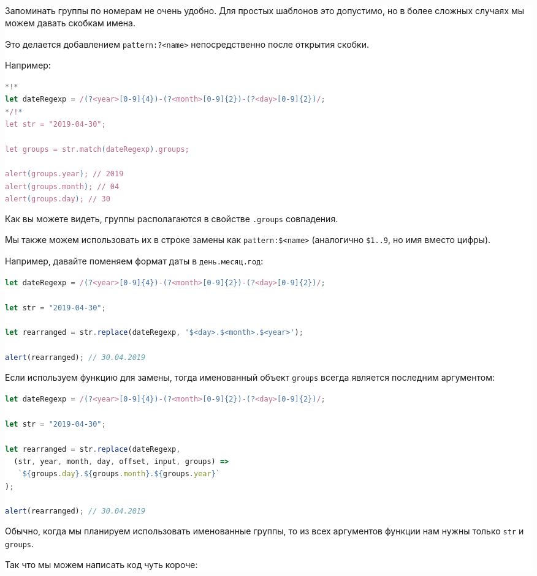 Запоминать группы по номерам не очень удобно. Для простых шаблонов это допустимо, но в более сложных случаях мы можем давать скобкам имена.

Это делается добавлением `pattern:?<name>` непосредственно после открытия скобки.

Например:

```js run
*!*
let dateRegexp = /(?<year>[0-9]{4})-(?<month>[0-9]{2})-(?<day>[0-9]{2})/;
*/!*
let str = "2019-04-30";

let groups = str.match(dateRegexp).groups;

alert(groups.year); // 2019
alert(groups.month); // 04
alert(groups.day); // 30
```

Как вы можете видеть, группы располагаются в свойстве  `.groups` совпадения.

Мы также можем использовать их в строке замены как `pattern:$<name>` (аналогично `$1..9`, но имя вместо цифры).

Например, давайте поменяем формат даты в `день.месяц.год`:

```js run
let dateRegexp = /(?<year>[0-9]{4})-(?<month>[0-9]{2})-(?<day>[0-9]{2})/;

let str = "2019-04-30";

let rearranged = str.replace(dateRegexp, '$<day>.$<month>.$<year>');

alert(rearranged); // 30.04.2019
```

Если используем функцию для замены, тогда именованный объект `groups` всегда является последним аргументом:

```js run
let dateRegexp = /(?<year>[0-9]{4})-(?<month>[0-9]{2})-(?<day>[0-9]{2})/;

let str = "2019-04-30";

let rearranged = str.replace(dateRegexp,
  (str, year, month, day, offset, input, groups) =>
   `${groups.day}.${groups.month}.${groups.year}`
);

alert(rearranged); // 30.04.2019
```

Обычно, когда мы планируем использовать именованные группы, то из всех аргументов функции нам нужны только `str` и` groups`.

Так что мы можем написать код чуть короче:
